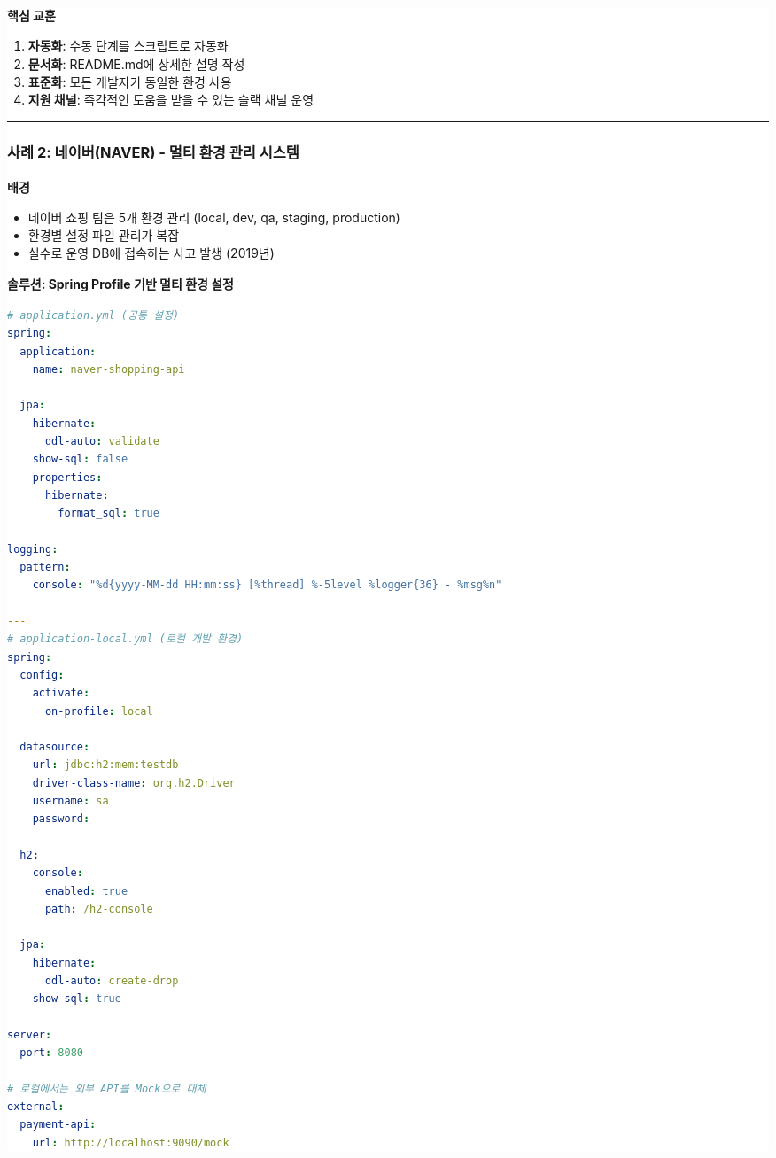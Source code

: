 **핵심 교훈**
1. **자동화**: 수동 단계를 스크립트로 자동화
2. **문서화**: README.md에 상세한 설명 작성
3. **표준화**: 모든 개발자가 동일한 환경 사용
4. **지원 채널**: 즉각적인 도움을 받을 수 있는 슬랙 채널 운영

---

### 사례 2: 네이버(NAVER) - 멀티 환경 관리 시스템

**배경**
- 네이버 쇼핑 팀은 5개 환경 관리 (local, dev, qa, staging, production)
- 환경별 설정 파일 관리가 복잡
- 실수로 운영 DB에 접속하는 사고 발생 (2019년)

**솔루션: Spring Profile 기반 멀티 환경 설정**

```yaml
# application.yml (공통 설정)
spring:
  application:
    name: naver-shopping-api

  jpa:
    hibernate:
      ddl-auto: validate
    show-sql: false
    properties:
      hibernate:
        format_sql: true

logging:
  pattern:
    console: "%d{yyyy-MM-dd HH:mm:ss} [%thread] %-5level %logger{36} - %msg%n"

---
# application-local.yml (로컬 개발 환경)
spring:
  config:
    activate:
      on-profile: local

  datasource:
    url: jdbc:h2:mem:testdb
    driver-class-name: org.h2.Driver
    username: sa
    password:

  h2:
    console:
      enabled: true
      path: /h2-console

  jpa:
    hibernate:
      ddl-auto: create-drop
    show-sql: true

server:
  port: 8080

# 로컬에서는 외부 API를 Mock으로 대체
external:
  payment-api:
    url: http://localhost:9090/mock
```